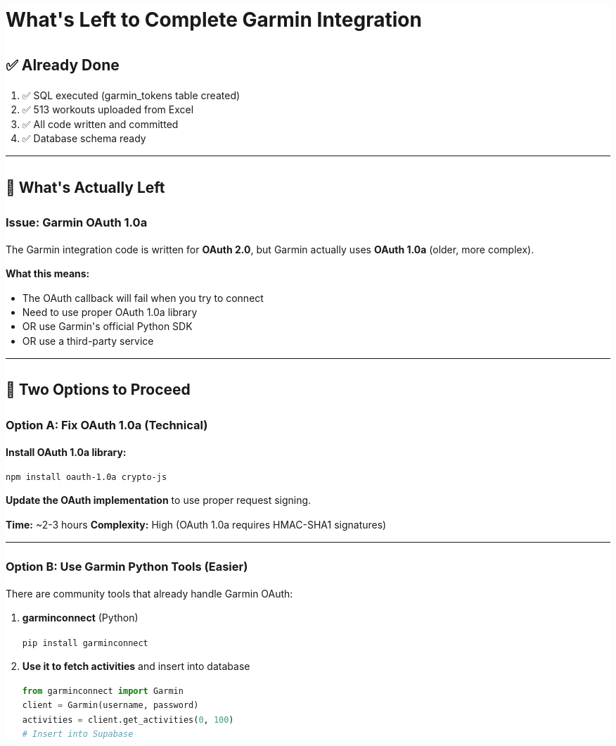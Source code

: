 # What's Left to Complete Garmin Integration

## ✅ Already Done

1. ✅ SQL executed (garmin_tokens table created)
2. ✅ 513 workouts uploaded from Excel
3. ✅ All code written and committed
4. ✅ Database schema ready

---

## 🔧 What's Actually Left

### **Issue: Garmin OAuth 1.0a**

The Garmin integration code is written for **OAuth 2.0**, but Garmin actually uses **OAuth 1.0a** (older, more complex).

**What this means:**
- The OAuth callback will fail when you try to connect
- Need to use proper OAuth 1.0a library
- OR use Garmin's official Python SDK
- OR use a third-party service

---

## 🎯 Two Options to Proceed

### **Option A: Fix OAuth 1.0a (Technical)**

**Install OAuth 1.0a library:**
```bash
npm install oauth-1.0a crypto-js
```

**Update the OAuth implementation** to use proper request signing.

**Time:** ~2-3 hours
**Complexity:** High (OAuth 1.0a requires HMAC-SHA1 signatures)

---

### **Option B: Use Garmin Python Tools (Easier)**

There are community tools that already handle Garmin OAuth:

1. **garminconnect** (Python)
   ```bash
   pip install garminconnect
   ```

2. **Use it to fetch activities** and insert into database
   ```python
   from garminconnect import Garmin
   client = Garmin(username, password)
   activities = client.get_activities(0, 100)
   # Insert into Supabase
   ```
